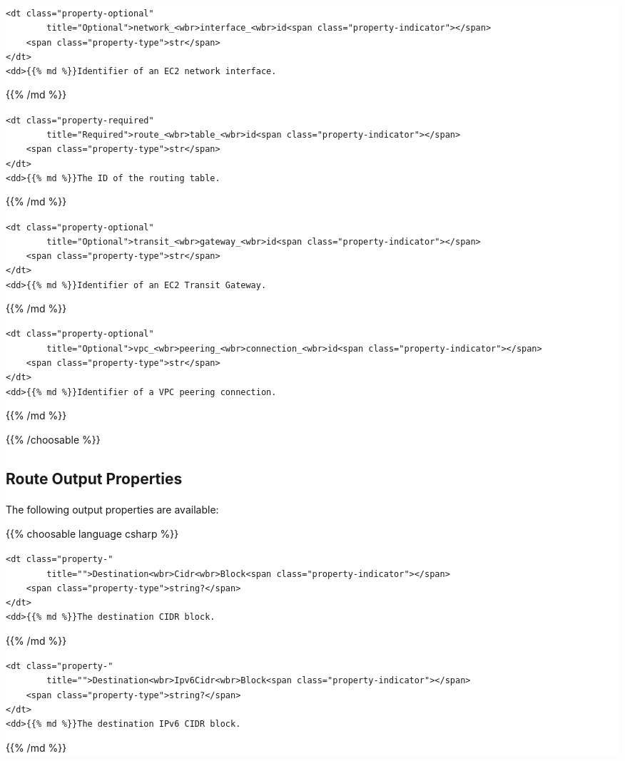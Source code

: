     <dt class="property-optional"
            title="Optional">network_<wbr>interface_<wbr>id<span class="property-indicator"></span>
        <span class="property-type">str</span>
    </dt>
    <dd>{{% md %}}Identifier of an EC2 network interface.
{{% /md %}}</dd>

    <dt class="property-required"
            title="Required">route_<wbr>table_<wbr>id<span class="property-indicator"></span>
        <span class="property-type">str</span>
    </dt>
    <dd>{{% md %}}The ID of the routing table.
{{% /md %}}</dd>

    <dt class="property-optional"
            title="Optional">transit_<wbr>gateway_<wbr>id<span class="property-indicator"></span>
        <span class="property-type">str</span>
    </dt>
    <dd>{{% md %}}Identifier of an EC2 Transit Gateway.
{{% /md %}}</dd>

    <dt class="property-optional"
            title="Optional">vpc_<wbr>peering_<wbr>connection_<wbr>id<span class="property-indicator"></span>
        <span class="property-type">str</span>
    </dt>
    <dd>{{% md %}}Identifier of a VPC peering connection.
{{% /md %}}</dd>

</dl>
{{% /choosable %}}




## Route Output Properties

The following output properties are available:




{{% choosable language csharp %}}
<dl class="resources-properties">

    <dt class="property-"
            title="">Destination<wbr>Cidr<wbr>Block<span class="property-indicator"></span>
        <span class="property-type">string?</span>
    </dt>
    <dd>{{% md %}}The destination CIDR block.
{{% /md %}}</dd>

    <dt class="property-"
            title="">Destination<wbr>Ipv6Cidr<wbr>Block<span class="property-indicator"></span>
        <span class="property-type">string?</span>
    </dt>
    <dd>{{% md %}}The destination IPv6 CIDR block.
{{% /md %}}</dd>
